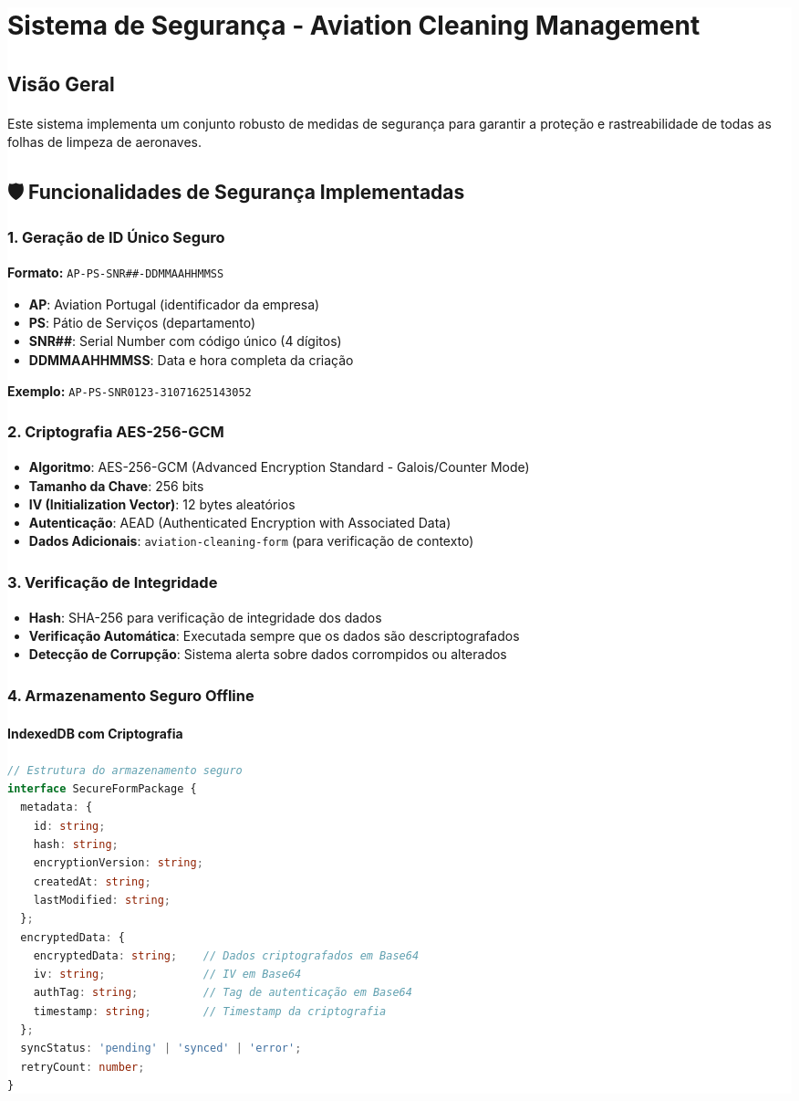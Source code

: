 # Sistema de Segurança - Aviation Cleaning Management

## Visão Geral

Este sistema implementa um conjunto robusto de medidas de segurança para garantir a proteção e rastreabilidade de todas as folhas de limpeza de aeronaves.

## 🛡️ Funcionalidades de Segurança Implementadas

### 1. Geração de ID Único Seguro

**Formato:** `AP-PS-SNR##-DDMMAAHHMMSS`

- **AP**: Aviation Portugal (identificador da empresa)
- **PS**: Pátio de Serviços (departamento)
- **SNR##**: Serial Number com código único (4 dígitos)
- **DDMMAAHHMMSS**: Data e hora completa da criação

**Exemplo:** `AP-PS-SNR0123-31071625143052`

### 2. Criptografia AES-256-GCM

- **Algoritmo**: AES-256-GCM (Advanced Encryption Standard - Galois/Counter Mode)
- **Tamanho da Chave**: 256 bits
- **IV (Initialization Vector)**: 12 bytes aleatórios
- **Autenticação**: AEAD (Authenticated Encryption with Associated Data)
- **Dados Adicionais**: `aviation-cleaning-form` (para verificação de contexto)

### 3. Verificação de Integridade

- **Hash**: SHA-256 para verificação de integridade dos dados
- **Verificação Automática**: Executada sempre que os dados são descriptografados
- **Detecção de Corrupção**: Sistema alerta sobre dados corrompidos ou alterados

### 4. Armazenamento Seguro Offline

#### IndexedDB com Criptografia
```typescript
// Estrutura do armazenamento seguro
interface SecureFormPackage {
  metadata: {
    id: string;
    hash: string;
    encryptionVersion: string;
    createdAt: string;
    lastModified: string;
  };
  encryptedData: {
    encryptedData: string;    // Dados criptografados em Base64
    iv: string;               // IV em Base64
    authTag: string;          // Tag de autenticação em Base64
    timestamp: string;        // Timestamp da criptografia
  };
  syncStatus: 'pending' | 'synced' | 'error';
  retryCount: number;
}
```
